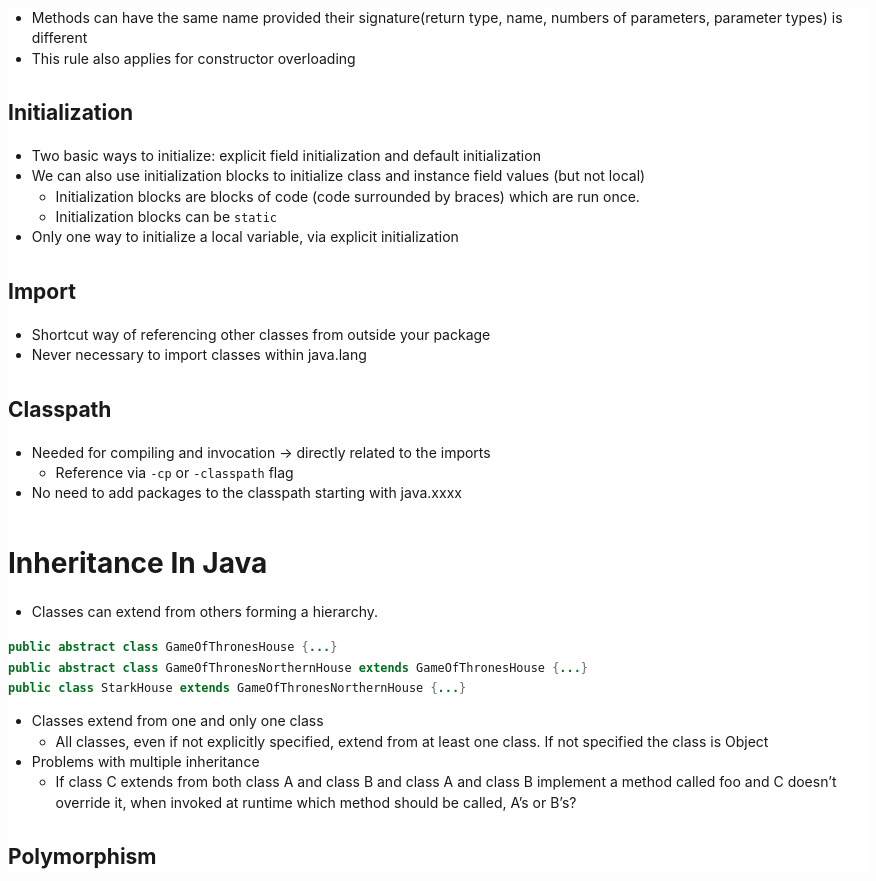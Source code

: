 
- Methods can have the same name provided their signature(return type, name, numbers of parameters, parameter types) is different
- This rule also applies for constructor overloading



## Initialization


- Two basic ways to initialize: explicit field initialization and default initialization
- We can also use initialization blocks to initialize class and instance field values (but not local)
   - Initialization blocks are blocks of code (code surrounded by braces) which are run once.
   - Initialization blocks can be `static`
- Only one way to initialize a local variable, via explicit initialization



## Import


- Shortcut way of referencing other classes from outside your package
- Never necessary to import classes within java.lang



## Classpath


- Needed for compiling and invocation -> directly related to the imports
   - Reference via `-cp` or `-classpath` flag
- No need to add packages to the classpath starting with java.xxxx



# Inheritance In Java


- Classes can extend from others forming a hierarchy.



```java
public abstract class GameOfThronesHouse {...}
public abstract class GameOfThronesNorthernHouse extends GameOfThronesHouse {...}
public class StarkHouse extends GameOfThronesNorthernHouse {...}
```


- Classes extend from one and only one class
   - All classes, even if not explicitly specified, extend from at least one class. If not specified the class is Object
- Problems with multiple inheritance
   - If class C extends from both class A and class B and class A and class B implement a method called foo and C doesn’t override it, when invoked at runtime which method should be called, A’s or B’s?



## Polymorphism
